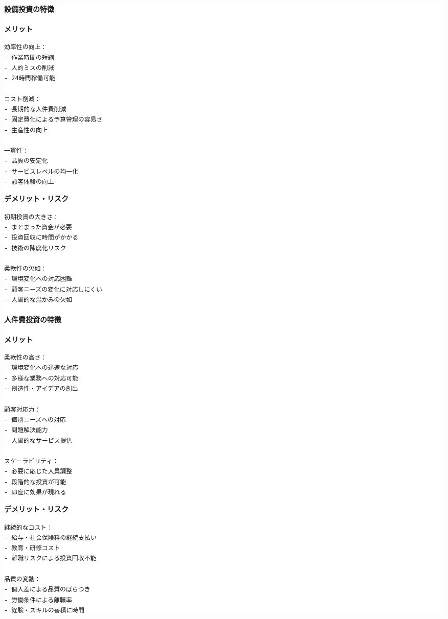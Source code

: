 #### 設備投資の特徴

**メリット**
```
効率性の向上：
- 作業時間の短縮
- 人的ミスの削減
- 24時間稼働可能

コスト削減：
- 長期的な人件費削減
- 固定費化による予算管理の容易さ
- 生産性の向上

一貫性：
- 品質の安定化
- サービスレベルの均一化
- 顧客体験の向上
```

**デメリット・リスク**
```
初期投資の大きさ：
- まとまった資金が必要
- 投資回収に時間がかかる
- 技術の陳腐化リスク

柔軟性の欠如：
- 環境変化への対応困難
- 顧客ニーズの変化に対応しにくい
- 人間的な温かみの欠如
```

#### 人件費投資の特徴

**メリット**
```
柔軟性の高さ：
- 環境変化への迅速な対応
- 多様な業務への対応可能
- 創造性・アイデアの創出

顧客対応力：
- 個別ニーズへの対応
- 問題解決能力
- 人間的なサービス提供

スケーラビリティ：
- 必要に応じた人員調整
- 段階的な投資が可能
- 即座に効果が現れる
```

**デメリット・リスク**
```
継続的なコスト：
- 給与・社会保険料の継続支払い
- 教育・研修コスト
- 離職リスクによる投資回収不能

品質の変動：
- 個人差による品質のばらつき
- 労働条件による離職率
- 経験・スキルの蓄積に時間
```
